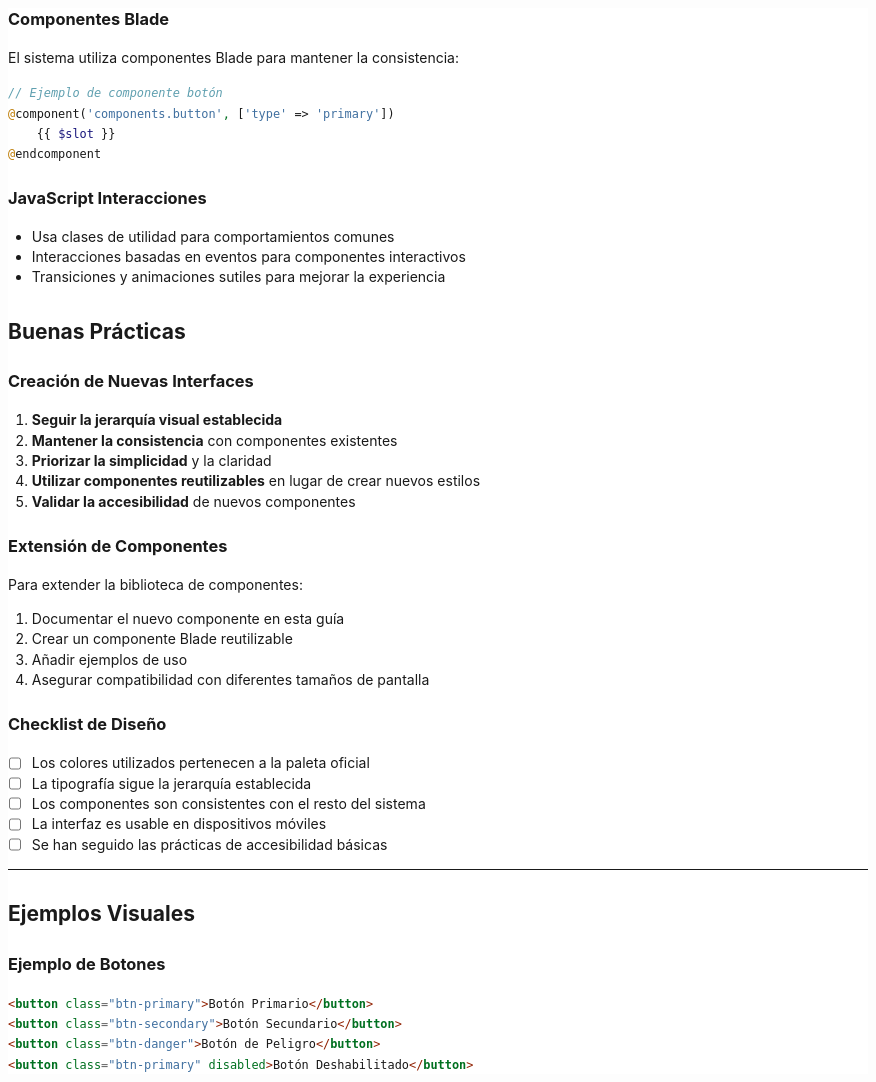 ### Componentes Blade

El sistema utiliza componentes Blade para mantener la consistencia:

```php
// Ejemplo de componente botón
@component('components.button', ['type' => 'primary'])
    {{ $slot }}
@endcomponent
```

### JavaScript Interacciones

- Usa clases de utilidad para comportamientos comunes
- Interacciones basadas en eventos para componentes interactivos
- Transiciones y animaciones sutiles para mejorar la experiencia

## Buenas Prácticas

### Creación de Nuevas Interfaces

1. **Seguir la jerarquía visual establecida**
2. **Mantener la consistencia** con componentes existentes
3. **Priorizar la simplicidad** y la claridad
4. **Utilizar componentes reutilizables** en lugar de crear nuevos estilos
5. **Validar la accesibilidad** de nuevos componentes

### Extensión de Componentes

Para extender la biblioteca de componentes:

1. Documentar el nuevo componente en esta guía
2. Crear un componente Blade reutilizable
3. Añadir ejemplos de uso
4. Asegurar compatibilidad con diferentes tamaños de pantalla

### Checklist de Diseño

- [ ] Los colores utilizados pertenecen a la paleta oficial
- [ ] La tipografía sigue la jerarquía establecida
- [ ] Los componentes son consistentes con el resto del sistema
- [ ] La interfaz es usable en dispositivos móviles
- [ ] Se han seguido las prácticas de accesibilidad básicas

---

## Ejemplos Visuales

### Ejemplo de Botones

```html
<button class="btn-primary">Botón Primario</button>
<button class="btn-secondary">Botón Secundario</button>
<button class="btn-danger">Botón de Peligro</button>
<button class="btn-primary" disabled>Botón Deshabilitado</button>
```
